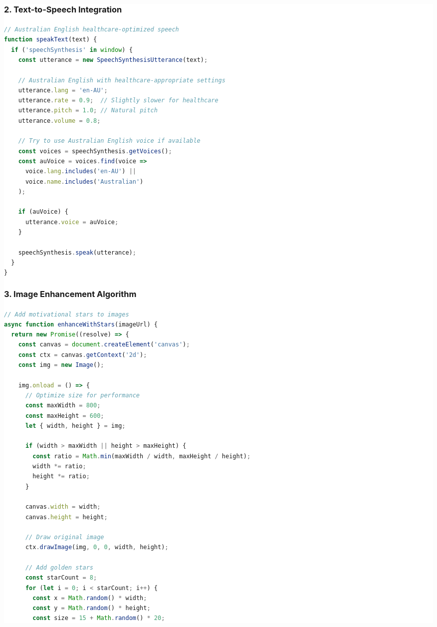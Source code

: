 ### 2. Text-to-Speech Integration

```javascript
// Australian English healthcare-optimized speech
function speakText(text) {
  if ('speechSynthesis' in window) {
    const utterance = new SpeechSynthesisUtterance(text);
    
    // Australian English with healthcare-appropriate settings
    utterance.lang = 'en-AU';
    utterance.rate = 0.9;  // Slightly slower for healthcare
    utterance.pitch = 1.0; // Natural pitch
    utterance.volume = 0.8;
    
    // Try to use Australian English voice if available
    const voices = speechSynthesis.getVoices();
    const auVoice = voices.find(voice => 
      voice.lang.includes('en-AU') || 
      voice.name.includes('Australian')
    );
    
    if (auVoice) {
      utterance.voice = auVoice;
    }
    
    speechSynthesis.speak(utterance);
  }
}
```

### 3. Image Enhancement Algorithm

```javascript
// Add motivational stars to images
async function enhanceWithStars(imageUrl) {
  return new Promise((resolve) => {
    const canvas = document.createElement('canvas');
    const ctx = canvas.getContext('2d');
    const img = new Image();
    
    img.onload = () => {
      // Optimize size for performance
      const maxWidth = 800;
      const maxHeight = 600;
      let { width, height } = img;
      
      if (width > maxWidth || height > maxHeight) {
        const ratio = Math.min(maxWidth / width, maxHeight / height);
        width *= ratio;
        height *= ratio;
      }
      
      canvas.width = width;
      canvas.height = height;
      
      // Draw original image
      ctx.drawImage(img, 0, 0, width, height);
      
      // Add golden stars
      const starCount = 8;
      for (let i = 0; i < starCount; i++) {
        const x = Math.random() * width;
        const y = Math.random() * height;
        const size = 15 + Math.random() * 20;
```